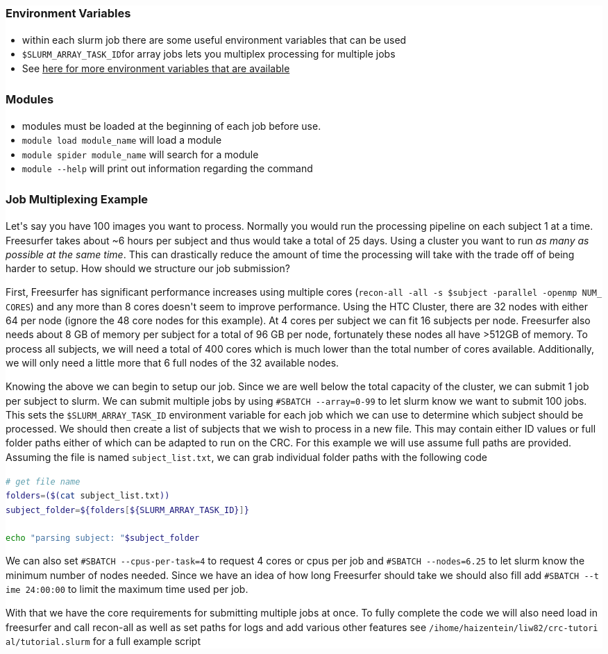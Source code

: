 ### Environment Variables
- within each slurm job there are some useful environment variables that can be used
- `$SLURM_ARRAY_TASK_ID`for array jobs lets you multiplex processing for multiple jobs
- See [here for more environment variables that are available](https://docs.hpc.shef.ac.uk/en/latest/referenceinfo/scheduler/SLURM/SLURM-environment-variables.html)

### Modules
- modules must be loaded at the beginning of each job before use. 
- `module load module_name` will load a module
- `module spider module_name` will search for a module
- `module --help` will print out information regarding the command

### Job Multiplexing Example

Let's say you have 100 images you want to process. Normally you would run the processing pipeline on each subject 1 at a time. Freesurfer takes about ~6 hours per subject and thus would take a total of 25 days. Using a cluster you want to run _as many as possible at the same time_. This can drastically reduce the amount of time the processing will take with the trade off of being harder to setup. How should we structure our job submission?

First, Freesurfer has significant performance increases using multiple cores (`recon-all -all -s $subject -parallel -openmp NUM_CORES`) and any more than 8 cores doesn't seem to improve performance. Using the HTC Cluster, there are 32 nodes with either 64 per node (ignore the 48 core nodes for this example). At 4 cores per subject we can fit 16 subjects per node. Freesurfer also needs about 8 GB of memory per subject for a total of 96 GB per node, fortunately these nodes all have >512GB of memory. To process all subjects, we will need a total of 400 cores which is much lower than the total number of cores available. Additionally, we will only need a little more that 6 full nodes of the 32 available nodes. 

Knowing the above we can begin to setup our job. Since we are well below the total capacity of the cluster, we can submit 1 job per subject to slurm. We can submit multiple jobs by using `#SBATCH --array=0-99` to let slurm know we want to submit 100 jobs. This sets the `$SLURM_ARRAY_TASK_ID` environment variable for each job which we can use to determine which subject should be processed. We should then create a list of subjects that we wish to process in a new file. This may contain either ID values or full folder paths either of which can be adapted to run on the CRC. For this example we will use assume full paths are provided. Assuming the file is named `subject_list.txt`, we can grab individual folder paths with the following code 

```bash
# get file name
folders=($(cat subject_list.txt))
subject_folder=${folders[${SLURM_ARRAY_TASK_ID}]}

echo "parsing subject: "$subject_folder
```  

We can also set `#SBATCH --cpus-per-task=4` to request 4 cores or cpus per job and `#SBATCH --nodes=6.25` to let slurm know the minimum number of nodes needed.  Since we have an idea of how long Freesurfer should take we should also fill add `#SBATCH --time 24:00:00` to limit the maximum time used per job.

With that we have the core requirements for submitting multiple jobs at once. To fully complete the code we will also need load in freesurfer and call recon-all as well as set paths for logs and add various other features see `/ihome/haizentein/liw82/crc-tutorial/tutorial.slurm` for a full example script
